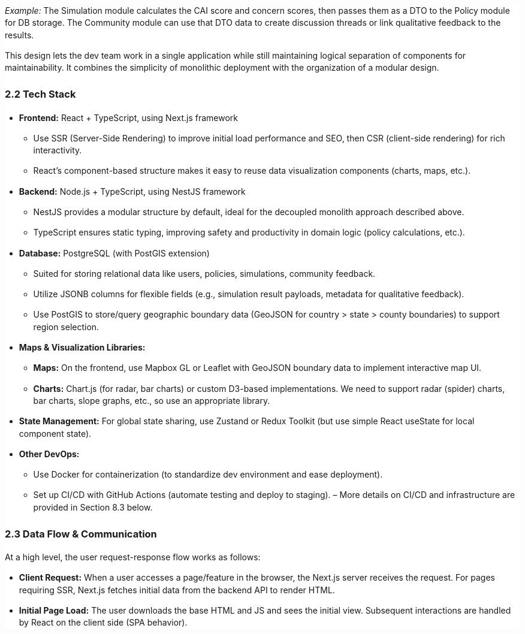 _Example:_ The Simulation module calculates the CAI score and concern scores, then passes them as a DTO to the Policy module for DB storage. The Community module can use that DTO data to create discussion threads or link qualitative feedback to the results.

This design lets the dev team work in a single application while still maintaining logical separation of components for maintainability. It combines the simplicity of monolithic deployment with the organization of a modular design.

### 2.2 Tech Stack

- **Frontend:** React \+ TypeScript, using Next.js framework
  - Use SSR (Server-Side Rendering) to improve initial load performance and SEO, then CSR (client-side rendering) for rich interactivity.

  - React’s component-based structure makes it easy to reuse data visualization components (charts, maps, etc.).

- **Backend:** Node.js \+ TypeScript, using NestJS framework
  - NestJS provides a modular structure by default, ideal for the decoupled monolith approach described above.

  - TypeScript ensures static typing, improving safety and productivity in domain logic (policy calculations, etc.).

- **Database:** PostgreSQL (with PostGIS extension)
  - Suited for storing relational data like users, policies, simulations, community feedback.

  - Utilize JSONB columns for flexible fields (e.g., simulation result payloads, metadata for qualitative feedback).

  - Use PostGIS to store/query geographic boundary data (GeoJSON for country \> state \> county boundaries) to support region selection.

- **Maps & Visualization Libraries:**
  - **Maps:** On the frontend, use Mapbox GL or Leaflet with GeoJSON boundary data to implement interactive map UI.

  - **Charts:** Chart.js (for radar, bar charts) or custom D3-based implementations. We need to support radar (spider) charts, bar charts, slope graphs, etc., so use an appropriate library.

- **State Management:** For global state sharing, use Zustand or Redux Toolkit (but use simple React useState for local component state).

- **Other DevOps:**
  - Use Docker for containerization (to standardize dev environment and ease deployment).

  - Set up CI/CD with GitHub Actions (automate testing and deploy to staging). – More details on CI/CD and infrastructure are provided in Section 8.3 below.

### 2.3 Data Flow & Communication

At a high level, the user request-response flow works as follows:

- **Client Request:** When a user accesses a page/feature in the browser, the Next.js server receives the request. For pages requiring SSR, Next.js fetches initial data from the backend API to render HTML.

- **Initial Page Load:** The user downloads the base HTML and JS and sees the initial view. Subsequent interactions are handled by React on the client side (SPA behavior).

